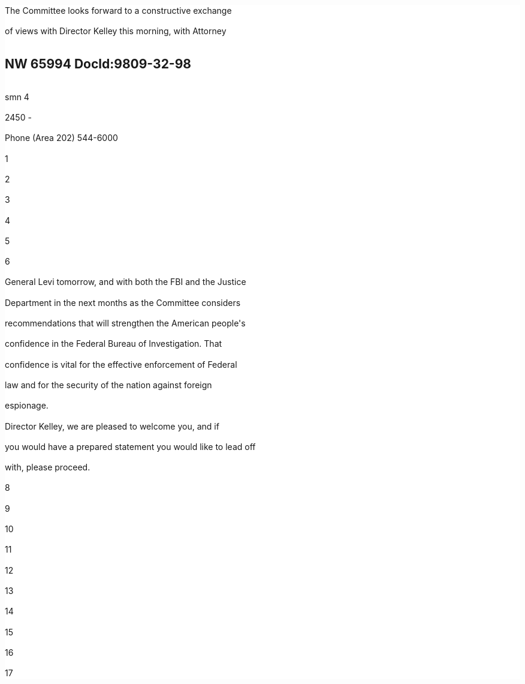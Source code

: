 The Committee looks forward to a constructive exchange

of views with Director Kelley this morning, with Attorney

NW 65994 Docld:9809-32-98
---

##
smn 4

2450 -

Phone (Area 202) 544-6000

1

2

3

4

5

6

General Levi tomorrow, and with both the FBI and the Justice

Department in the next months as the Committee considers

recommendations that will strengthen the American people's

confidence in the Federal Bureau of Investigation. That

confidence is vital for the effective enforcement of Federal

law and for the security of the nation against foreign

espionage.

Director Kelley, we are pleased to welcome you, and if

you would have a prepared statement you would like to lead off

with, please proceed.

8

9

10

11

12

13

14

15

16

17
